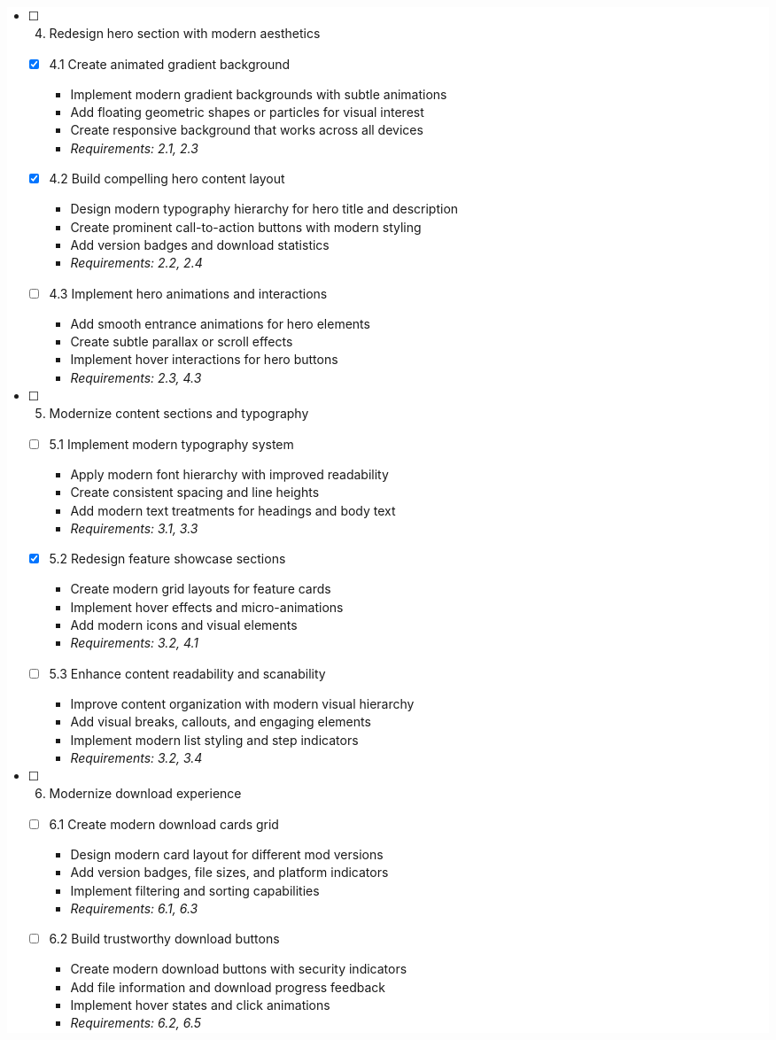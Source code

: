 - [ ] 4. Redesign hero section with modern aesthetics
  - [x] 4.1 Create animated gradient background

    - Implement modern gradient backgrounds with subtle animations
    - Add floating geometric shapes or particles for visual interest
    - Create responsive background that works across all devices
    - _Requirements: 2.1, 2.3_

  - [x] 4.2 Build compelling hero content layout



    - Design modern typography hierarchy for hero title and description
    - Create prominent call-to-action buttons with modern styling
    - Add version badges and download statistics
    - _Requirements: 2.2, 2.4_

  - [ ] 4.3 Implement hero animations and interactions
    - Add smooth entrance animations for hero elements
    - Create subtle parallax or scroll effects
    - Implement hover interactions for hero buttons
    - _Requirements: 2.3, 4.3_

- [ ] 5. Modernize content sections and typography
  - [ ] 5.1 Implement modern typography system
    - Apply modern font hierarchy with improved readability
    - Create consistent spacing and line heights
    - Add modern text treatments for headings and body text
    - _Requirements: 3.1, 3.3_

  - [x] 5.2 Redesign feature showcase sections



    - Create modern grid layouts for feature cards
    - Implement hover effects and micro-animations
    - Add modern icons and visual elements
    - _Requirements: 3.2, 4.1_

  - [ ] 5.3 Enhance content readability and scanability
    - Improve content organization with modern visual hierarchy
    - Add visual breaks, callouts, and engaging elements
    - Implement modern list styling and step indicators
    - _Requirements: 3.2, 3.4_

- [ ] 6. Modernize download experience
  - [ ] 6.1 Create modern download cards grid
    - Design modern card layout for different mod versions
    - Add version badges, file sizes, and platform indicators
    - Implement filtering and sorting capabilities
    - _Requirements: 6.1, 6.3_

  - [ ] 6.2 Build trustworthy download buttons
    - Create modern download buttons with security indicators
    - Add file information and download progress feedback
    - Implement hover states and click animations
    - _Requirements: 6.2, 6.5_

